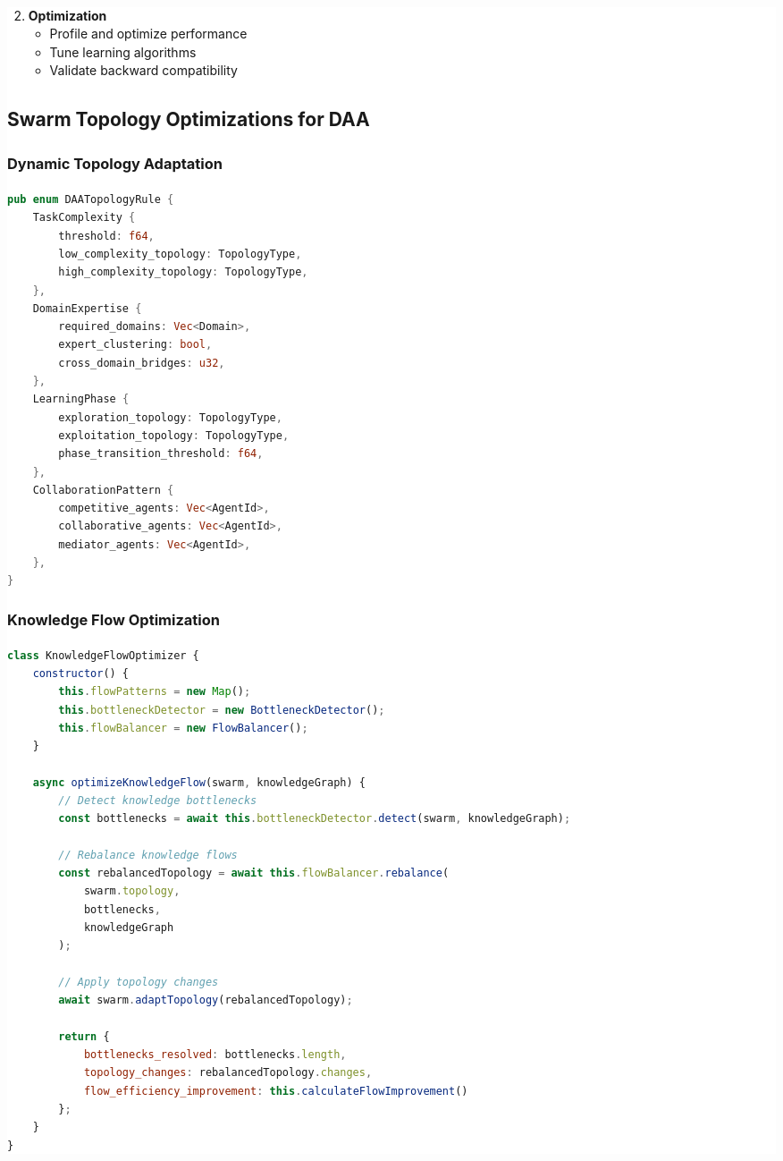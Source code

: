 2. **Optimization**
   - Profile and optimize performance
   - Tune learning algorithms
   - Validate backward compatibility

## Swarm Topology Optimizations for DAA

### Dynamic Topology Adaptation
```rust
pub enum DAATopologyRule {
    TaskComplexity {
        threshold: f64,
        low_complexity_topology: TopologyType,
        high_complexity_topology: TopologyType,
    },
    DomainExpertise {
        required_domains: Vec<Domain>,
        expert_clustering: bool,
        cross_domain_bridges: u32,
    },
    LearningPhase {
        exploration_topology: TopologyType,
        exploitation_topology: TopologyType,
        phase_transition_threshold: f64,
    },
    CollaborationPattern {
        competitive_agents: Vec<AgentId>,
        collaborative_agents: Vec<AgentId>,
        mediator_agents: Vec<AgentId>,
    },
}
```

### Knowledge Flow Optimization
```javascript
class KnowledgeFlowOptimizer {
    constructor() {
        this.flowPatterns = new Map();
        this.bottleneckDetector = new BottleneckDetector();
        this.flowBalancer = new FlowBalancer();
    }
    
    async optimizeKnowledgeFlow(swarm, knowledgeGraph) {
        // Detect knowledge bottlenecks
        const bottlenecks = await this.bottleneckDetector.detect(swarm, knowledgeGraph);
        
        // Rebalance knowledge flows
        const rebalancedTopology = await this.flowBalancer.rebalance(
            swarm.topology,
            bottlenecks,
            knowledgeGraph
        );
        
        // Apply topology changes
        await swarm.adaptTopology(rebalancedTopology);
        
        return {
            bottlenecks_resolved: bottlenecks.length,
            topology_changes: rebalancedTopology.changes,
            flow_efficiency_improvement: this.calculateFlowImprovement()
        };
    }
}
```
